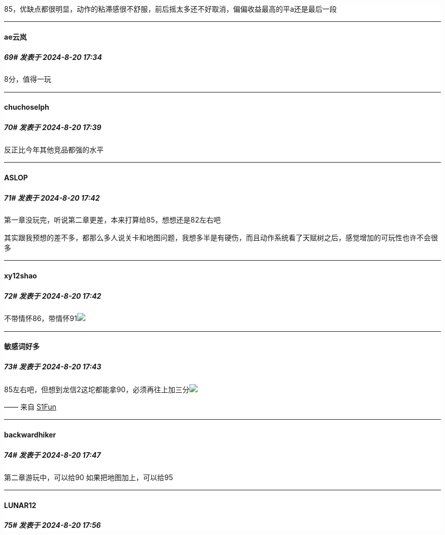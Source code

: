 85，优缺点都很明显，动作的粘滞感很不舒服，前后摇太多还不好取消，偏偏收益最高的平a还是最后一段

*****

####  ae云岚  
##### 69#       发表于 2024-8-20 17:34

8分，值得一玩


*****

####  chuchoselph  
##### 70#       发表于 2024-8-20 17:39

反正比今年其他竞品都强的水平

*****

####  ASLOP  
##### 71#       发表于 2024-8-20 17:42

第一章没玩完，听说第二章更差，本来打算给85，想想还是82左右吧

其实跟我预想的差不多，都那么多人说关卡和地图问题，我想多半是有硬伤，而且动作系统看了天赋树之后，感觉增加的可玩性也许不会很多

*****

####  xy12shao  
##### 72#       发表于 2024-8-20 17:42

不带情怀86，带情怀91<img src="https://static.saraba1st.com/image/smiley/face2017/009.gif" referrerpolicy="no-referrer">

*****

####  敏感词好多  
##### 73#       发表于 2024-8-20 17:43

85左右吧，但想到龙信2这坨都能拿90，必须再往上加三分<img src="https://static.saraba1st.com/image/smiley/face2017/051.png" referrerpolicy="no-referrer">

—— 来自 [S1Fun](https://s1fun.koalcat.com)


*****

####  backwardhiker  
##### 74#       发表于 2024-8-20 17:47

第二章游玩中，可以给90
如果把地图加上，可以给95


*****

####  LUNAR12  
##### 75#       发表于 2024-8-20 17:56
